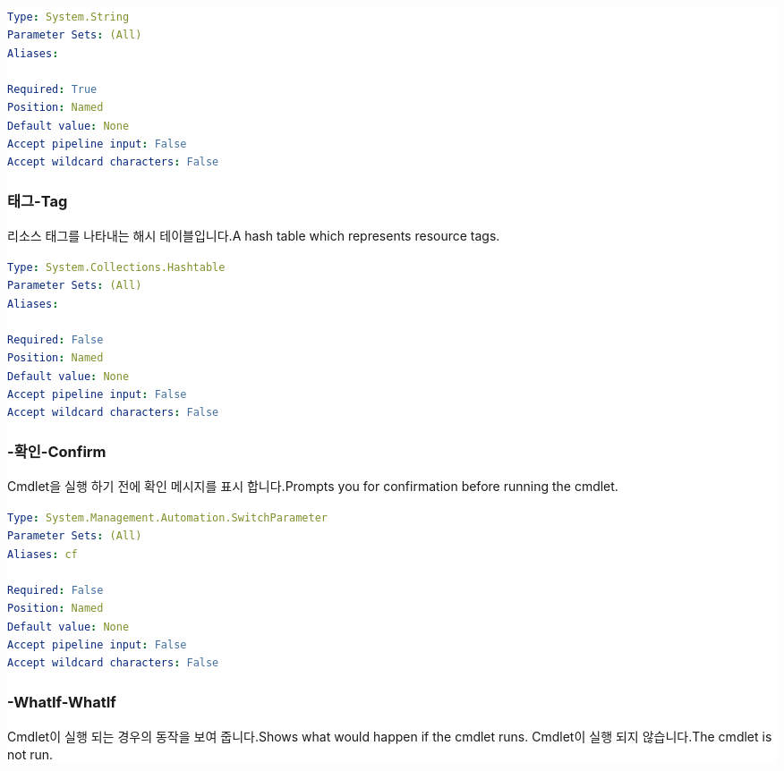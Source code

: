 ```yaml
Type: System.String
Parameter Sets: (All)
Aliases:

Required: True
Position: Named
Default value: None
Accept pipeline input: False
Accept wildcard characters: False
```

### <span data-ttu-id="bdbaf-132">태그</span><span class="sxs-lookup"><span data-stu-id="bdbaf-132">-Tag</span></span>
<span data-ttu-id="bdbaf-133">리소스 태그를 나타내는 해시 테이블입니다.</span><span class="sxs-lookup"><span data-stu-id="bdbaf-133">A hash table which represents resource tags.</span></span>

```yaml
Type: System.Collections.Hashtable
Parameter Sets: (All)
Aliases:

Required: False
Position: Named
Default value: None
Accept pipeline input: False
Accept wildcard characters: False
```

### <span data-ttu-id="bdbaf-134">-확인</span><span class="sxs-lookup"><span data-stu-id="bdbaf-134">-Confirm</span></span>
<span data-ttu-id="bdbaf-135">Cmdlet을 실행 하기 전에 확인 메시지를 표시 합니다.</span><span class="sxs-lookup"><span data-stu-id="bdbaf-135">Prompts you for confirmation before running the cmdlet.</span></span>

```yaml
Type: System.Management.Automation.SwitchParameter
Parameter Sets: (All)
Aliases: cf

Required: False
Position: Named
Default value: None
Accept pipeline input: False
Accept wildcard characters: False
```

### <span data-ttu-id="bdbaf-136">-WhatIf</span><span class="sxs-lookup"><span data-stu-id="bdbaf-136">-WhatIf</span></span>
<span data-ttu-id="bdbaf-137">Cmdlet이 실행 되는 경우의 동작을 보여 줍니다.</span><span class="sxs-lookup"><span data-stu-id="bdbaf-137">Shows what would happen if the cmdlet runs.</span></span>
<span data-ttu-id="bdbaf-138">Cmdlet이 실행 되지 않습니다.</span><span class="sxs-lookup"><span data-stu-id="bdbaf-138">The cmdlet is not run.</span></span>
